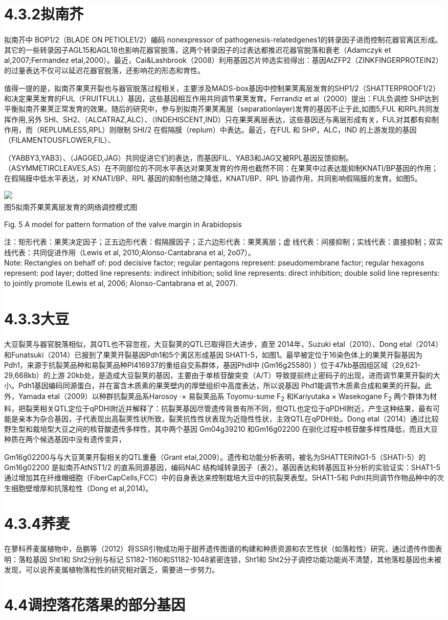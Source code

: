 # 4.3.2拟南芥

拟南芥中 BOP1/2（BLADE ON PETIOLE1/2）编码 nonexpressor of pathogenesis-relatedgenes1的转录因子进而控制花器官离区形成。其它的一些转录因子AGL15和AGL18也影响花器官脱落，这两个转录因子的过表达都推迟花器官脱落和衰老（Adamczyk et al,2007;Fermandez etal,2000）。最近，Cai&Lashbrook（2008）利用基因芯片帅选实验得出：基因AtZFP2（ZINKFINGERPROTEIN2）的过量表达不仅可以延迟花器官脱落，还影响花的形态和育性。

值得一提的是，拟南芥果荚开裂也与器官脱落过程相关，主要涉及MADS-box基因中控制果荚离层发育的SHP1/2（SHATTERPROOF1/2）和决定果荚发育的FUL（FRUITFULL）基因，这些基因相互作用共同调节果荚发育。Ferrandiz et al（2000）提出：FUL负调控 SHP达到平衡拟南芥果荚正常发育的效果。随后的研究中，参与到拟南芥果荚离层（separationlayer)发育的基因不止于此,如图5,FUL 和RPL共同发挥作用,另外 SHI、SH2、（ALCATRAZ,ALC）、（INDEHISCENT,IND）只在果荚离层表达，这些基因还与离层形成有关，FUL对其都有抑制作用，而（REPLUMLESS,RPL）则限制 SHI/2 在假隔膜（replum）中表达。最近，在FUL 和 SHP，ALC，IND 的上游发现的基因（FILAMENTOUSFLOWER,FIL）、

（YABBY3,YAB3）、（JAGGED,JAG）共同促进它们的表达，而基因FIL、YAB3和JAG又被RPL基因反馈抑制。（ASYMMETIRCLEAVES,AS）在不同部位的不同水平表达对果荚发育的作用也截然不同：在果荚中过表达能抑制KNATI/BP基因的作用；在假隔膜中低水平表达，对 KNATI/BP、RPL 基因的抑制也随之降低，KNATI/BP、RPL 协调作用，共同影响假隔膜的发育。如图5。

![](images/4d0e7f4a7b5a2775e5306d12f48b0a675a420f6a6746253d426e29d52707f1a8.jpg)  
图5拟南芥果荚离层发育的网络调控模式图

Fig. 5 A model for pattern formation of the valve margin in Arabidopsis

注：矩形代表：果荚决定因子；正五边形代表：假隔膜因子；正六边形代表：果荚离层；虚 线代表：间接抑制；实线代表：直接抑制；双实线代表：共同促进作用（Lewis et al, 2010;Alonso-Cantabrana et al, 2o07）。   
Note: Rectangles on behalf of: pod decisive factor; regular pentagons represent: pseudomembrane factor; regular hexagons represent: pod layer; dotted line represents: indirect inhibition; solid line represents: direct inhibition; double solid line represents: to jointly promote (Lewis et al, 2006; Alonso-Cantabrana et al, 2007).

# 4.3.3大豆

大豆裂荚与器官脱落相似，其QTL也不容忽视，大豆裂荚的QTL已取得巨大进步，直至 2014年，Suzuki etal（2010）、Dong etal（2014）和Funatsuki（2014）已报到了果荚开裂基因Pdh1和5个离区形成基因 SHAT1-5，如图1。最早被定位于16染色体上的果荚开裂基因为Pdh1，来源于抗裂荚品种和易裂荚品种PI416937的重组自交系群体，基因Phdl中 $\mathrm { ( G m 1 6 } \mathrm { g 2 5 5 8 0 ) }$ ）位于47kb基因组区域（29,621-29,668kb）的上游 20kb处，是造成大豆裂荚的基因，主要由于单核苷酸突变（A/T）导致提前终止密码子的出现，进而调节果荚开裂的大小。Pdh1基因编码同源蛋白，并在富含木质素的果荚壁内的厚壁组织中高度表达，所以说基因 Phd1能调节木质素合成和果荚的开裂。此外，Yamada etal（2009）以种群抗裂荚品系Harosoy $\cdot \times$ 易裂荚品系 Toyomu-sume $\mathrm { F } _ { 2 }$ 和Kariyutaka $\times$ Wasekogane $\mathrm { F } _ { 2 }$ 两个群体为材料，把裂荚相关QTL定位于qPDHI附近并解释了：抗裂荚基因尽管遗传背景有所不同，但QTL也定位于qPDHI附近，产生这种结果，最有可能是亲本为杂合基因，子代表现出高裂荚性状所致，裂荚抗性性状表现为近隐性性状，主效QTL在qPDHl处。Dong etal（2014）通过比较野生型和栽培型大豆之间的核苷酸遗传多样性，其中两个基因 $\mathrm { G m } 0 4 \mathrm { g } 3 9 2 1 0$ 和Gm16g02200 在驯化过程中核苷酸多样性降低，而且大豆种质在两个候选基因中没有遗传变异，

Gm16g02200与与大豆荚果开裂相关的QTL重叠（Grant etal,2009）。遗传和功能分析表明，被名为SHATTERING1-5（SHATI-5）的 $\mathrm { G m } 1 6 \mathrm { g } 0 2 2 0 0$ 是拟南芥AtNST1/2 的直系同源基因，编码NAC 结构域转录因子（表2）。基因表达和转基因互补分析的实验证实：SHAT1-5通过增加其在纤维帽细胞（FiberCapCells,FCC）中的自身表达来控制栽培大豆中的抗裂荚表型。SHAT1-5和 Pdhl共同调节作物品种中的次生细胞壁增厚和抗落粒性（Dong et al,2014)。

# 4.3.4荞麦

在蓼科荞麦属植物中，岳鹏等（2012）将SSR引物成功用于甜荞遗传图谱的构建和种质资源和农艺性状（如落粒性）研究，通过遗传作图表明：落粒基因 Sht1和 Sht2分别与标记 S1182-1160和S1182-1048紧密连锁，Sht1和 Sht2分子调控功能功能尚不清楚，其他落粒基因也未被发现，可以说荞麦属植物落粒性的研究相对匮乏，需要进一步努力。

# 4.4调控落花落果的部分基因
